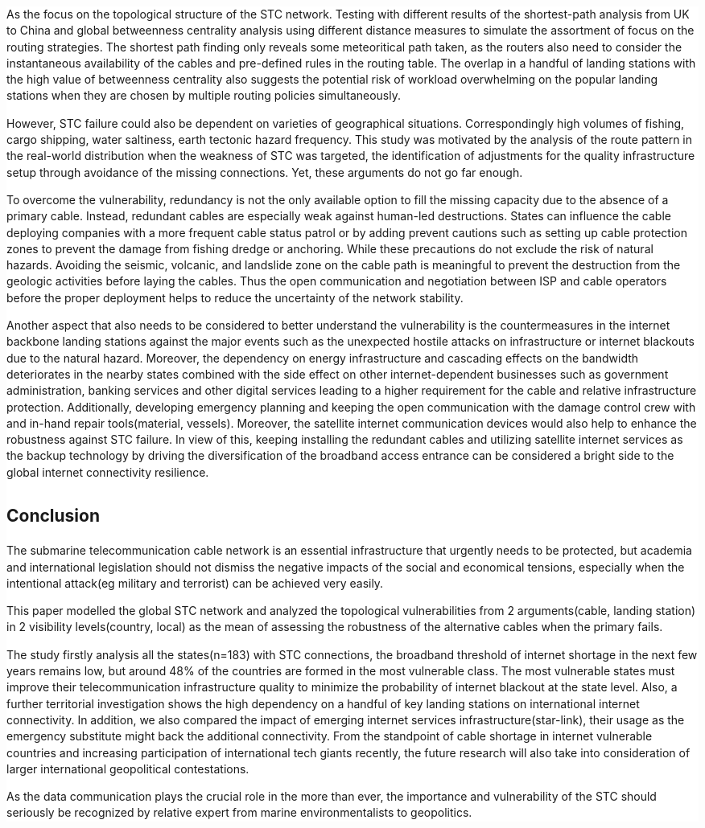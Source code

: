 As the focus on the topological structure of the STC network. 
Testing with different results of the shortest-path analysis from UK to China and global betweenness centrality analysis using different distance measures to simulate the assortment of focus on the routing strategies. The shortest path finding only reveals some meteoritical path taken, as the routers also need to consider the instantaneous availability of the cables and pre-defined rules in the routing table. The overlap in a handful of landing stations with the high value of betweenness centrality also suggests the potential risk of workload overwhelming on the popular landing stations when they are chosen by multiple routing policies simultaneously.

However, STC failure could also be dependent on varieties of geographical situations. Correspondingly high volumes of fishing, cargo shipping, water saltiness, earth tectonic hazard frequency. This study was motivated by the analysis of the route pattern in the real-world distribution when the weakness of STC was targeted, the identification of adjustments for the quality infrastructure setup through avoidance of the missing connections. Yet, these arguments do not go far enough.

To overcome the vulnerability, redundancy is not the only available option to fill the missing capacity due to the absence of a primary cable. Instead, redundant cables are especially weak against human-led destructions. States can influence the cable deploying companies with a more frequent cable status patrol or by adding prevent cautions such as setting up cable protection zones to prevent the damage from fishing dredge or anchoring. While these precautions do not exclude the risk of natural hazards. Avoiding the seismic, volcanic, and landslide zone on the cable path is meaningful to prevent the destruction from the geologic activities before laying the cables. Thus the open communication and negotiation between ISP and cable operators before the proper deployment helps to reduce the uncertainty of the network stability.

Another aspect that also needs to be considered to better understand the vulnerability is the countermeasures in the internet backbone landing stations against the major events such as the unexpected hostile attacks on infrastructure or internet blackouts due to the natural hazard. Moreover, the dependency on energy infrastructure and cascading effects on the bandwidth deteriorates in the nearby states combined with the side effect on other internet-dependent businesses such as government administration, banking services and other digital services leading to a higher requirement for the cable and relative infrastructure protection. 
Additionally, developing emergency planning and keeping the open communication with the damage control crew with and in-hand repair tools(material, vessels). Moreover, the satellite internet communication devices would also help to enhance the robustness against STC failure. In view of this, keeping installing the redundant cables and utilizing satellite internet services as the backup technology by driving the diversification of the broadband access entrance can be considered a bright side to the global internet connectivity resilience.

## Conclusion

The submarine telecommunication cable network is an essential infrastructure that urgently needs to be protected, but academia and international legislation should not dismiss the negative impacts of the social and economical tensions, especially when the intentional attack(eg military and terrorist) can be achieved very easily. 

This paper modelled the global STC network and analyzed the topological vulnerabilities from 2 arguments(cable, landing station) in 2 visibility levels(country, local) as the mean of assessing the robustness of the alternative cables when the primary fails. 

The study firstly analysis all the states(n=183) with STC connections, the broadband threshold of internet shortage in the next few years remains low, but around 48% of the countries are formed in the most vulnerable class. The most vulnerable states must improve their telecommunication infrastructure quality to minimize the probability of internet blackout at the state level. Also, a further territorial investigation shows the high dependency on a handful of key landing stations on international internet connectivity. In addition, we also compared the impact of emerging internet services infrastructure(star-link), their usage as the emergency substitute might back the additional connectivity. From the standpoint of cable shortage in internet vulnerable countries and increasing participation of international tech giants recently, the future research will also take into consideration of larger international geopolitical contestations.

As the data communication plays the crucial role in the more than ever, the importance and vulnerability of the STC should seriously be recognized by relative expert from marine environmentalists to geopolitics.